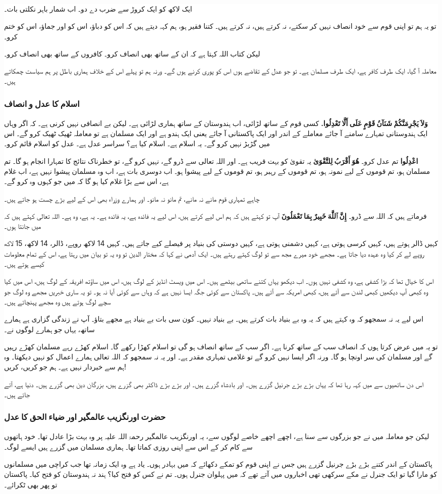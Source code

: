 ایک لاکھ کو ایک کروڑ سے ضرب دے دو۔ اب شمار باہر نکلتی بات۔

تو یہ ہم تو اپنی قوم سے خود انصاف نہیں کر سکتے، نہ کرتے ہیں، نہ کرتے ہیں۔ کتنا فقیر ہو، ہم کہہ دیتے ہیں کہ اس کو دباؤ، اس کو اور جماؤ، اس کو ختم کرو۔

لیکن کتاب اللہ کہتا ہے کہ ان کے ساتھ بھی انصاف کرو۔ کافروں کے ساتھ بھی انصاف کرو۔

معاملہ آ گیا، ایک طرف کافر ہے، ایک طرف مسلمان ہے۔ تو جو عدل کے تقاضے ہوں اس کو پوری کرنے ہوں گے۔ ورنہ ہم تو پہلے اس کے خلاف ہماری باطل پر ہم سیاست چمکاتے ہیں۔

### اسلام کا عدل و انصاف

**وَلاَ يَجْرِمَنَّكُمْ شَنَآنُ قَوْمٍ عَلَى أَلَّا تَعْدِلُوا.** کسی قوم کے ساتھ لڑائی، اب ہندوستان کے ساتھ ہماری لڑائی ہے۔ لیکن بے انصافی نہیں کرنی ہے۔ کہ اگر وہاں ایک ہندوستانی تمہارے سامنے آ جائے معاملے کے اندر اور ایک پاکستانی آ جائے یعنی ایک ہندو ہے اور ایک مسلمان ہے تو معاملہ ٹھیک ٹھیک کرو گے۔ اس میں گڑبڑ نہیں کرو گے۔ یہ اسلام ہے۔ اسلام کیا ہے؟ سراسر عدل ہے۔ عدل کو اسلام قائم کرو۔

**اعْدِلُوا** تم عدل کرو۔ **هُوَ أَقْرَبُ لِلتَّقْوَىٰ** یہ تقویٰ کو بہت قریب ہے۔ اور اللہ تعالی سے ڈرو گے، نہیں کرو گے، تو خطرناک نتائج کا تمہارا انجام ہو گا۔ تم مسلمان ہو، تم قوموں کے لیے نمونہ ہو، تم قوموں کے رہبر ہو، تم قوموں کے لیے پیشوا ہو۔ اب دوسری بات ہے، اب وہ مسلمان پیشوا نہیں ہے، اب غلام ہے، اس سے بڑا غلام کیا ہو گا کہ میں جو کہوں وہ کرو گے۔

چاہے تمہاری قوم مانے نہ مانے، تم مانو نہ مانو۔ اور ہمارے وزراء بھی اس کے لیے بڑے چست ہو جاتے ہیں۔

فرماتے ہیں کہ اللہ سے ڈرو۔ **إِنَّ ٱللَّٰهَ خَبِيرٌ بِمَا تَعْمَلُونَ** آپ تو کہتے ہیں کہ ہم اس لیے کرتے ہیں، اس لیے یہ فائدہ ہے، یہ فائدہ ہے۔ یہ ہے، وہ ہے۔ اللہ تعالی کہتے ہیں کہ میں جانتا ہوں۔

کہیں ڈالر ہوتے ہیں، کہیں کرسی ہوتی ہے، کہیں دشمنی ہوتی ہے، کہیں دوستی کی بنیاد پر فیصلے کیے جاتے ہیں۔ کہیں 14 لاکھ روپے، ڈالر، 14 لاکھ، 15 لاکھ روپے لے کر کیا وہ عہدہ دیا جاتا ہے۔ مجھے خود میرے مجھ سے تو لوگ کہتے رہتے ہیں۔ ایک آدمی نے کہا کہ مختار الدین تو وہ یہ تو بیان میں رہتا ہے، اس کے تمام معلومات کیسے ہوتے ہیں۔

اس کا خیال تھا کہ بڑا کشفی ہے، وہ کشفی نہیں ہوں۔ اب دیکھو یہاں کتنے ساتھی بیٹھے ہیں۔ اس میں ویسٹ انڈیز کے لوگ ہیں، اس میں ساؤتھ افریقہ کے لوگ ہیں، اس میں کیا وہ کبھی آپ دیکھیں کبھی لندن سے آتے ہیں، کبھی امریکہ سے آتے ہیں۔ پاکستان سے کوئی جگہ ایسا نہیں ہے کہ وہاں سے کوئی آیا نہ ہو۔ تو یہ ساری خبریں مجھے وہ لوگ جو سچے لوگ ہوتے ہیں وہ مجھے پہنچاتے ہیں۔

اس لیے یہ نہ سمجھو کہ وہ کہتے ہیں کہ یہ وہ بے بنیاد بات کرتے ہیں۔ بے بنیاد نہیں۔ کون سی بات بے بنیاد ہے مجھے بتاؤ۔ آپ نے زندگی گزاری ہے ہمارے ساتھ، یہاں جو ہمارے لوگوں نے۔

تو یہ میں عرض کرتا ہوں کہ انصاف سب کے ساتھ کرنا ہے۔ اگر سب کے ساتھ انصاف ہو گی تو اسلام کھڑا رکھے گا۔ اسلام کھڑے رہے مسلمان کھڑے رہیں گے اور مسلمان کی سر اونچا ہو گا۔ ورنہ اگر ایسا نہیں کرو گے تو غلامی تمہاری مقدر ہے۔ اور یہ نہ سمجھو کہ اللہ تعالی ہمارے اعمال کو نہیں دیکھتا۔ وہ ہم سے خبردار نہیں ہے۔ ہم جو کریں، کریں!

اس دن ساتھیوں سے میں کہہ رہا تھا کہ یہاں بڑے بڑے جرنیل گزرے ہیں۔ اور بادشاہ گزرے ہیں۔ اور بڑے بڑے ڈاکٹر بھی گزرے ہیں، بزرگان دین بھی گزرے ہیں۔ دنیا ہے، آتے جاتے ہیں۔

### حضرت اورنگزیب عالمگیر اور ضیاء الحق کا عدل

لیکن جو معاملہ میں نے جو بزرگوں سے سنا ہے، اچھے اچھے خاصے لوگوں سے، یہ اورنگزیب عالمگیر رحمۃ اللہ علیہ پر وہ بہت بڑا عادل تھا۔ خود ہاتھوں سے کام کر کے اس سے اپنی روزی کماتا تھا۔ ہماری مسلمان میں گزرے ہیں ایسے لوگ۔

پاکستان کے اندر کتنے بڑے بڑے جرنیل گزرے ہیں جس نے اپنی قوم کو تمکے دکھائے کہ میں بہادر ہوں۔ یاد ہے وہ ایک زمانہ تھا جب کراچی میں مسلمانوں کو مارا گیا تو ایک جنرل نے مکے سرکھی تھی اخباروں میں آتے تھے کہ میں پہلوان جنرل ہوں۔ تم نے کس کو فتح کیا؟ ہند نہ ہندوستان کو فتح کیا۔ پاکستان تو پھر بھی ٹکرائے۔
